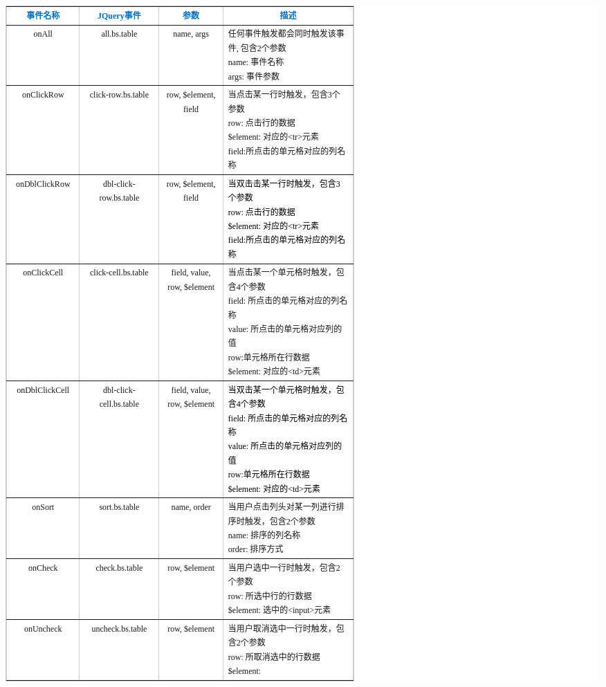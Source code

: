 <table cellspacing="0" cellpadding="0" border="1" style="table-layout:fixed;border:1px solid rgb(204,204,204);width:504px;"><tbody><tr><td style="width:103px;height:14px;font-weight:bold;text-align:center;color:rgb(0,112,192);"><span style="font-family:'Microsoft YaHei';font-size:12px;">事件名称</span></td><td style="width:114px;height:14px;font-weight:bold;text-align:center;color:rgb(0,112,192);"><span style="font-family:'Microsoft YaHei';font-size:12px;">JQuery事件</span></td><td style="width:88px;height:14px;font-weight:bold;text-align:center;color:rgb(0,112,192);"><span style="font-family:'Microsoft YaHei';font-size:12px;">参数</span></td><td style="width:199px;height:14px;font-weight:bold;text-align:center;color:rgb(0,112,192);"><span style="font-family:'Microsoft YaHei';font-size:12px;">描述</span></td></tr><tr><td style="width:103px;text-align:center;"><span style="font-family:'Microsoft YaHei';font-size:12px;">onAll</span></td><td style="width:114px;text-align:center;"><span style="font-family:'Microsoft YaHei';font-size:12px;">all.bs.table</span></td><td style="width:88px;text-align:center;"><span style="font-family:'Microsoft YaHei';font-size:12px;">name, args</span></td><td style="width:199px;"><span style="font-family:'Microsoft YaHei';font-size:12px;">任何事件触发都会同时触发该事件, 包含2个参数<br>name: 事件名称<br>args: 事件参数</span></td></tr><tr><td style="width:103px;text-align:center;"><span style="font-family:'Microsoft YaHei';font-size:12px;">onClickRow</span></td><td style="width:114px;text-align:center;"><span style="font-family:'Microsoft YaHei';font-size:12px;">click-row.bs.table</span></td><td style="width:88px;text-align:center;"><span style="font-family:'Microsoft YaHei';font-size:12px;">row, $element, field</span></td><td style="width:199px;"><span style="font-family:'Microsoft YaHei';font-size:12px;">当点击某一行时触发，包含3个参数&nbsp;<br>row: 点击行的数据<br>$element: 对应的&lt;tr&gt;元素<br>field:所点击的单元格对应的列名称</span></td></tr><tr><td style="width:103px;text-align:center;"><span style="font-family:'Microsoft YaHei';font-size:12px;">onDblClickRow</span></td><td style="width:114px;text-align:center;"><span style="font-family:'Microsoft YaHei';font-size:12px;">dbl-click-row.bs.table</span></td><td style="width:88px;text-align:center;"><span style="font-family:'Microsoft YaHei';font-size:12px;">row, $element, field</span></td><td style="width:199px;height:12px;color:rgb(0,0,0);"><span style="font-family:'Microsoft YaHei';font-size:12px;">当双击击某一行时触发，包含3个参数&nbsp;<br>row: 点击行的数据<br>$element: 对应的&lt;tr&gt;元素<br>field:所点击的单元格对应的列名称</span></td></tr><tr><td style="width:103px;text-align:center;"><span style="font-family:'Microsoft YaHei';font-size:12px;">onClickCell</span></td><td style="width:114px;text-align:center;"><span style="font-family:'Microsoft YaHei';font-size:12px;">click-cell.bs.table</span></td><td style="width:88px;text-align:center;"><span style="font-family:'Microsoft YaHei';font-size:12px;">field, value, row, $element</span></td><td style="width:199px;"><span style="font-family:'Microsoft YaHei';font-size:12px;">当点击某一个单元格时触发，包含4个参数<br>field: 所点击的单元格对应的列名称&nbsp;<br>value: 所点击的单元格对应列的值<br>row:单元格所在行数据<br>$element: 对应的&lt;td&gt;元素</span></td></tr><tr><td style="width:103px;text-align:center;"><span style="font-family:'Microsoft YaHei';font-size:12px;">onDblClickCell</span></td><td style="width:114px;text-align:center;"><span style="font-family:'Microsoft YaHei';font-size:12px;">dbl-click-cell.bs.table</span></td><td style="width:88px;text-align:center;"><span style="font-family:'Microsoft YaHei';font-size:12px;">field, value, row, $element</span></td><td style="width:199px;height:12px;color:rgb(0,0,0);"><span style="font-family:'Microsoft YaHei';font-size:12px;">当双击某一个单元格时触发，包含4个参数<br>field: 所点击的单元格对应的列名称&nbsp;<br>value: 所点击的单元格对应列的值<br>row:单元格所在行数据<br>$element: 对应的&lt;td&gt;元素</span></td></tr><tr><td style="width:103px;text-align:center;"><span style="font-family:'Microsoft YaHei';font-size:12px;">onSort</span></td><td style="width:114px;text-align:center;"><span style="font-family:'Microsoft YaHei';font-size:12px;">sort.bs.table</span></td><td style="width:88px;text-align:center;"><span style="font-family:'Microsoft YaHei';font-size:12px;">name, order</span></td><td style="width:199px;"><span style="font-family:'Microsoft YaHei';font-size:12px;">当用户点击列头对某一列进行排序时触发，包含2个参数<br>name: 排序的列名称<br>order: 排序方式</span></td></tr><tr><td style="width:103px;text-align:center;"><span style="font-family:'Microsoft YaHei';font-size:12px;">onCheck</span></td><td style="width:114px;text-align:center;"><span style="font-family:'Microsoft YaHei';font-size:12px;">check.bs.table</span></td><td style="width:88px;text-align:center;"><span style="font-family:'Microsoft YaHei';font-size:12px;">row, $element</span></td><td style="width:199px;"><span style="font-family:'Microsoft YaHei';font-size:12px;">当用户选中一行时触发，包含2个参数<br>row: 所选中行的行数据<br>$element: 选中的&lt;input&gt;元素</span></td></tr><tr><td style="width:103px;text-align:center;"><span style="font-family:'Microsoft YaHei';font-size:12px;">onUncheck</span></td><td style="width:114px;text-align:center;"><span style="font-family:'Microsoft YaHei';font-size:12px;">uncheck.bs.table</span></td><td style="width:88px;text-align:center;"><span style="font-family:'Microsoft YaHei';font-size:12px;">row, $element</span></td><td style="width:199px;"><span style="font-family:'Microsoft YaHei';font-size:12px;">当用户取消选中一行时触发，包含2个参数<br>row: 所取消选中的行数据<br>$element: